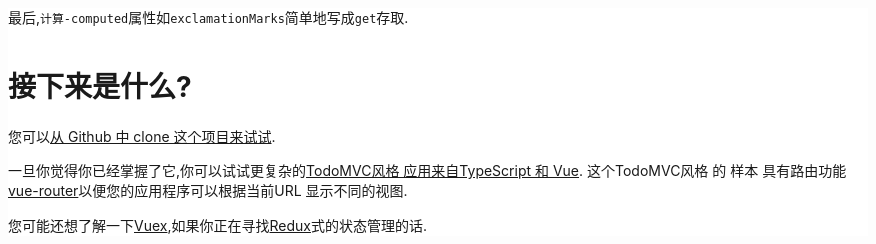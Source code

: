 最后,`计算-computed`属性如`exclamationMarks`简单地写成`get`存取. 

# 接下来是什么?

您可以[从 Github 中 clone 这个项目来试试](https://github.com/DanielRosenwasser/typescript-vue-tutorial). 

一旦你觉得你已经掌握了它,你可以试试更复杂的[TodoMVC风格 应用来自TypeScript 和 Vue](https://github.com/DanielRosenwasser/typescript-vue-todomvc). 这个TodoMVC风格 的 样本 具有路由功能[vue-router](https://github.com/vuejs/vue-router)以便您的应用程序可以根据当前URL 显示不同的视图. 

您可能还想了解一下[Vuex](https://github.com/vuejs/vuex),如果你正在寻找[Redux](http://redux.js.org/)式的状态管理的话. 
